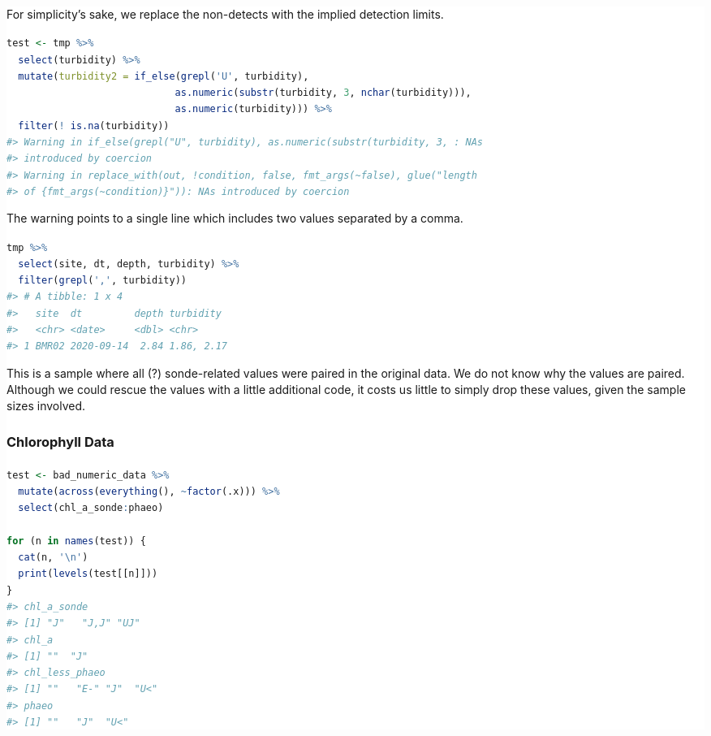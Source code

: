 For simplicity’s sake, we replace the non-detects with the implied
detection limits.

``` r
test <- tmp %>%
  select(turbidity) %>%
  mutate(turbidity2 = if_else(grepl('U', turbidity), 
                             as.numeric(substr(turbidity, 3, nchar(turbidity))),
                             as.numeric(turbidity))) %>%
  filter(! is.na(turbidity))
#> Warning in if_else(grepl("U", turbidity), as.numeric(substr(turbidity, 3, : NAs
#> introduced by coercion
#> Warning in replace_with(out, !condition, false, fmt_args(~false), glue("length
#> of {fmt_args(~condition)}")): NAs introduced by coercion
```

The warning points to a single line which includes two values separated
by a comma.

``` r
tmp %>%
  select(site, dt, depth, turbidity) %>%
  filter(grepl(',', turbidity))
#> # A tibble: 1 x 4
#>   site  dt         depth turbidity 
#>   <chr> <date>     <dbl> <chr>     
#> 1 BMR02 2020-09-14  2.84 1.86, 2.17
```

This is a sample where all (?) sonde-related values were paired in the
original data. We do not know why the values are paired. Although we
could rescue the values with a little additional code, it costs us
little to simply drop these values, given the sample sizes involved.

### Chlorophyll Data

``` r
test <- bad_numeric_data %>%
  mutate(across(everything(), ~factor(.x))) %>%
  select(chl_a_sonde:phaeo)
         
for (n in names(test)) {
  cat(n, '\n')
  print(levels(test[[n]]))
}
#> chl_a_sonde 
#> [1] "J"   "J,J" "UJ" 
#> chl_a 
#> [1] ""  "J"
#> chl_less_phaeo 
#> [1] ""   "E-" "J"  "U<"
#> phaeo 
#> [1] ""   "J"  "U<"
```
